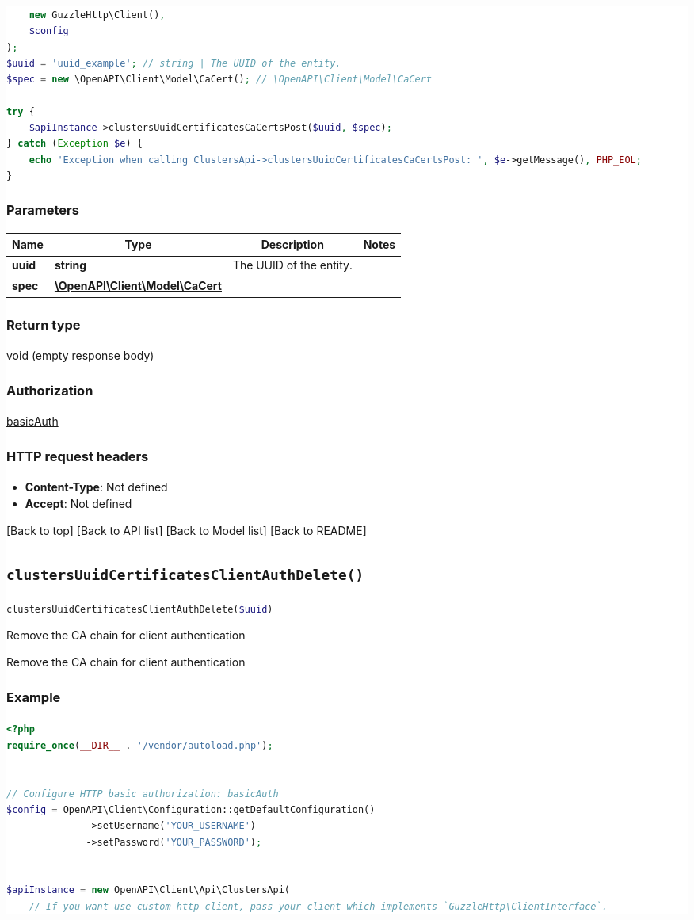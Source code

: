 ```php
    new GuzzleHttp\Client(),
    $config
);
$uuid = 'uuid_example'; // string | The UUID of the entity.
$spec = new \OpenAPI\Client\Model\CaCert(); // \OpenAPI\Client\Model\CaCert

try {
    $apiInstance->clustersUuidCertificatesCaCertsPost($uuid, $spec);
} catch (Exception $e) {
    echo 'Exception when calling ClustersApi->clustersUuidCertificatesCaCertsPost: ', $e->getMessage(), PHP_EOL;
}
```

### Parameters

| Name | Type | Description  | Notes |
| ------------- | ------------- | ------------- | ------------- |
| **uuid** | **string**| The UUID of the entity. | |
| **spec** | [**\OpenAPI\Client\Model\CaCert**](../Model/CaCert.md)|  | |

### Return type

void (empty response body)

### Authorization

[basicAuth](../../README.md#basicAuth)

### HTTP request headers

- **Content-Type**: Not defined
- **Accept**: Not defined

[[Back to top]](#) [[Back to API list]](../../README.md#endpoints)
[[Back to Model list]](../../README.md#models)
[[Back to README]](../../README.md)

## `clustersUuidCertificatesClientAuthDelete()`

```php
clustersUuidCertificatesClientAuthDelete($uuid)
```

Remove the CA chain for client authentication

Remove the CA chain for client authentication

### Example

```php
<?php
require_once(__DIR__ . '/vendor/autoload.php');


// Configure HTTP basic authorization: basicAuth
$config = OpenAPI\Client\Configuration::getDefaultConfiguration()
              ->setUsername('YOUR_USERNAME')
              ->setPassword('YOUR_PASSWORD');


$apiInstance = new OpenAPI\Client\Api\ClustersApi(
    // If you want use custom http client, pass your client which implements `GuzzleHttp\ClientInterface`.
```